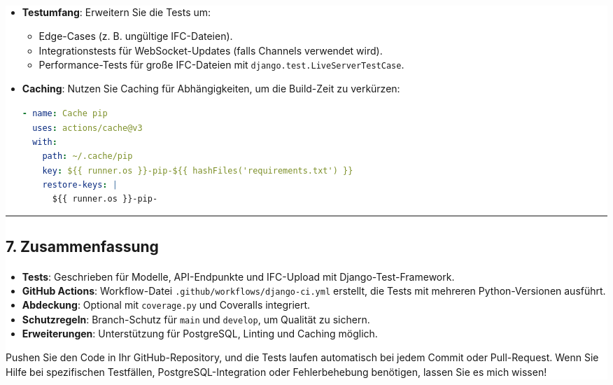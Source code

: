 - **Testumfang**: Erweitern Sie die Tests um:
  - Edge-Cases (z. B. ungültige IFC-Dateien).
  - Integrationstests für WebSocket-Updates (falls Channels verwendet wird).
  - Performance-Tests für große IFC-Dateien mit `django.test.LiveServerTestCase`.

- **Caching**: Nutzen Sie Caching für Abhängigkeiten, um die Build-Zeit zu verkürzen:
  ```yaml
  - name: Cache pip
    uses: actions/cache@v3
    with:
      path: ~/.cache/pip
      key: ${{ runner.os }}-pip-${{ hashFiles('requirements.txt') }}
      restore-keys: |
        ${{ runner.os }}-pip-
  ```

---

## 7. Zusammenfassung

- **Tests**: Geschrieben für Modelle, API-Endpunkte und IFC-Upload mit Django-Test-Framework.
- **GitHub Actions**: Workflow-Datei `.github/workflows/django-ci.yml` erstellt, die Tests mit mehreren Python-Versionen ausführt.
- **Abdeckung**: Optional mit `coverage.py` und Coveralls integriert.
- **Schutzregeln**: Branch-Schutz für `main` und `develop`, um Qualität zu sichern.
- **Erweiterungen**: Unterstützung für PostgreSQL, Linting und Caching möglich.

Pushen Sie den Code in Ihr GitHub-Repository, und die Tests laufen automatisch bei jedem Commit oder Pull-Request. Wenn Sie Hilfe bei spezifischen Testfällen, PostgreSQL-Integration oder Fehlerbehebung benötigen, lassen Sie es mich wissen!


